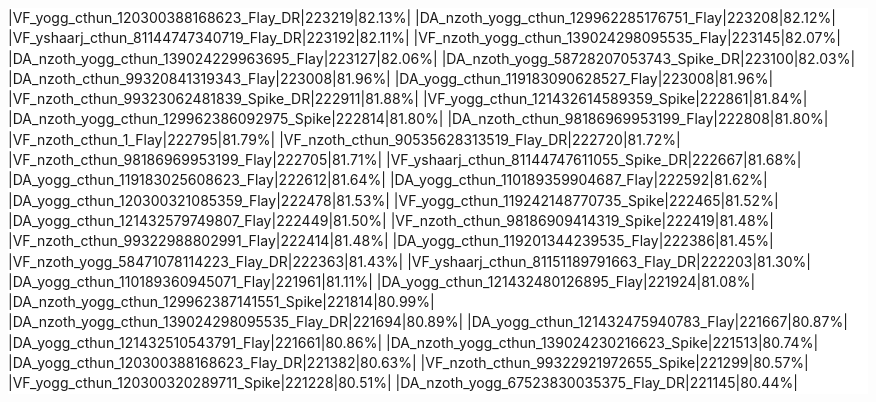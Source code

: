 |VF_yogg_cthun_120300388168623_Flay_DR|223219|82.13%|
|DA_nzoth_yogg_cthun_129962285176751_Flay|223208|82.12%|
|VF_yshaarj_cthun_81144747340719_Flay_DR|223192|82.11%|
|VF_nzoth_yogg_cthun_139024298095535_Flay|223145|82.07%|
|DA_nzoth_yogg_cthun_139024229963695_Flay|223127|82.06%|
|DA_nzoth_yogg_58728207053743_Spike_DR|223100|82.03%|
|DA_nzoth_cthun_99320841319343_Flay|223008|81.96%|
|DA_yogg_cthun_119183090628527_Flay|223008|81.96%|
|VF_nzoth_cthun_99323062481839_Spike_DR|222911|81.88%|
|VF_yogg_cthun_121432614589359_Spike|222861|81.84%|
|DA_nzoth_yogg_cthun_129962386092975_Spike|222814|81.80%|
|DA_nzoth_cthun_98186969953199_Flay|222808|81.80%|
|VF_nzoth_cthun_1_Flay|222795|81.79%|
|VF_nzoth_cthun_90535628313519_Flay_DR|222720|81.72%|
|VF_nzoth_cthun_98186969953199_Flay|222705|81.71%|
|VF_yshaarj_cthun_81144747611055_Spike_DR|222667|81.68%|
|DA_yogg_cthun_119183025608623_Flay|222612|81.64%|
|DA_yogg_cthun_110189359904687_Flay|222592|81.62%|
|DA_yogg_cthun_120300321085359_Flay|222478|81.53%|
|VF_yogg_cthun_119242148770735_Spike|222465|81.52%|
|DA_yogg_cthun_121432579749807_Flay|222449|81.50%|
|VF_nzoth_cthun_98186909414319_Spike|222419|81.48%|
|VF_nzoth_cthun_99322988802991_Flay|222414|81.48%|
|DA_yogg_cthun_119201344239535_Flay|222386|81.45%|
|VF_nzoth_yogg_58471078114223_Flay_DR|222363|81.43%|
|VF_yshaarj_cthun_81151189791663_Flay_DR|222203|81.30%|
|DA_yogg_cthun_110189360945071_Flay|221961|81.11%|
|DA_yogg_cthun_121432480126895_Flay|221924|81.08%|
|DA_nzoth_yogg_cthun_129962387141551_Spike|221814|80.99%|
|DA_nzoth_yogg_cthun_139024298095535_Flay_DR|221694|80.89%|
|DA_yogg_cthun_121432475940783_Flay|221667|80.87%|
|DA_yogg_cthun_121432510543791_Flay|221661|80.86%|
|DA_nzoth_yogg_cthun_139024230216623_Spike|221513|80.74%|
|DA_yogg_cthun_120300388168623_Flay_DR|221382|80.63%|
|VF_nzoth_cthun_99322921972655_Spike|221299|80.57%|
|VF_yogg_cthun_120300320289711_Spike|221228|80.51%|
|DA_nzoth_yogg_67523830035375_Flay_DR|221145|80.44%|